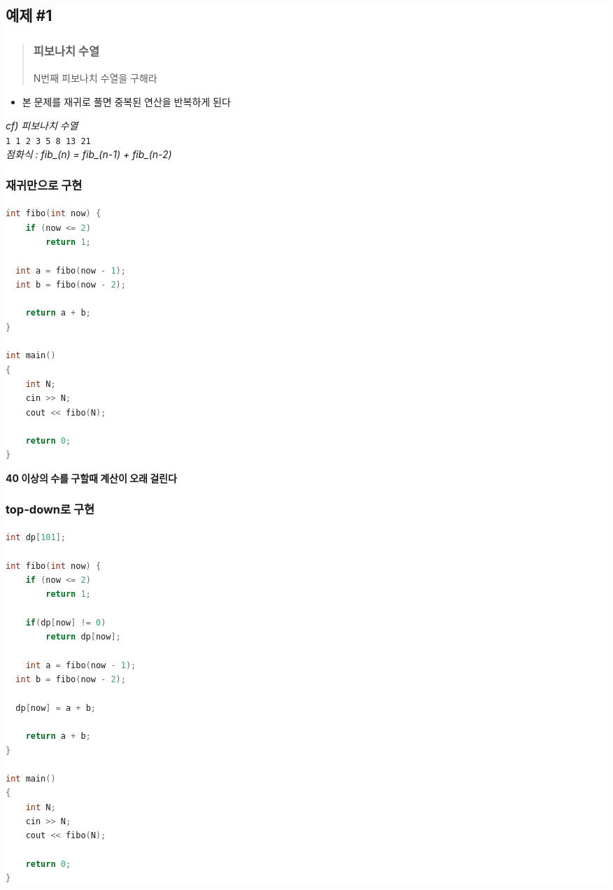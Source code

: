 
## 예제 #1
> ### **피보나치 수열**
> N번째 피보나치 수열을 구해라  

- 본 문제를 재귀로 풀면 중복된 연산을 반복하게 된다

*cf) 피보나치 수열*  
`1 1 2 3 5 8 13 21`  
*점화식 : fib_(n) = fib_(n-1) + fib_(n-2)*

### 재귀만으로 구현

``` C++
int fibo(int now) {
	if (now <= 2)
		return 1;

  int a = fibo(now - 1);
  int b = fibo(now - 2);

	return a + b;
}

int main()
{
	int N;
	cin >> N;
	cout << fibo(N);

	return 0;
}
```

**40 이상의 수를 구할때 계산이 오래 걸린다**

### top-down로 구현

``` C++
int dp[101];

int fibo(int now) {
	if (now <= 2)
		return 1;

	if(dp[now] != 0)
		return dp[now];

	int a = fibo(now - 1);
  int b = fibo(now - 2);

  dp[now] = a + b;

	return a + b;
}

int main()
{
	int N;
	cin >> N;
	cout << fibo(N);

	return 0;
}
```
